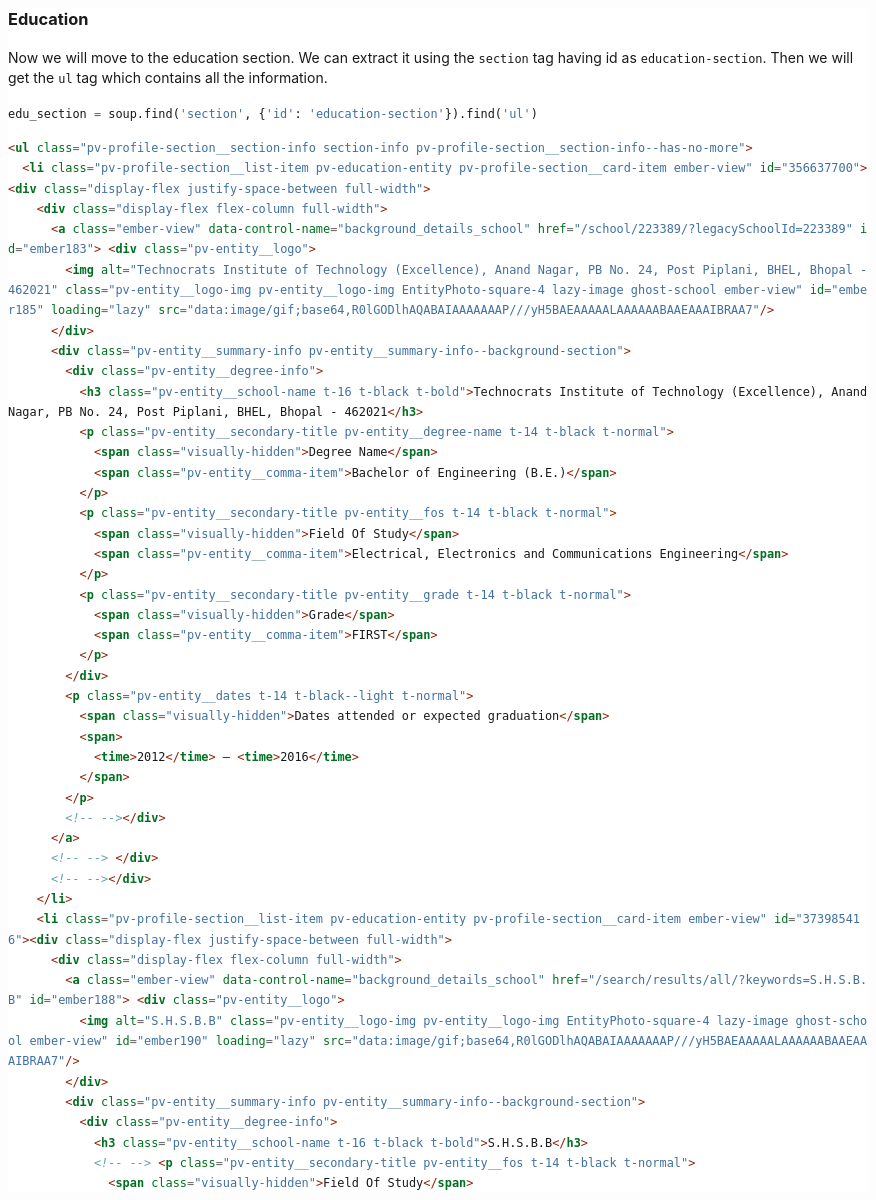 ### Education

Now we will move to the education section. We can extract it using the `section` tag having id as `education-section`. Then we will get the `ul` tag which contains all the information.

```python
edu_section = soup.find('section', {'id': 'education-section'}).find('ul')
```

```html
<ul class="pv-profile-section__section-info section-info pv-profile-section__section-info--has-no-more">
  <li class="pv-profile-section__list-item pv-education-entity pv-profile-section__card-item ember-view" id="356637700"><div class="display-flex justify-space-between full-width">
    <div class="display-flex flex-column full-width">
      <a class="ember-view" data-control-name="background_details_school" href="/school/223389/?legacySchoolId=223389" id="ember183"> <div class="pv-entity__logo">
        <img alt="Technocrats Institute of Technology (Excellence), Anand Nagar, PB No. 24, Post Piplani, BHEL, Bhopal - 462021" class="pv-entity__logo-img pv-entity__logo-img EntityPhoto-square-4 lazy-image ghost-school ember-view" id="ember185" loading="lazy" src="data:image/gif;base64,R0lGODlhAQABAIAAAAAAAP///yH5BAEAAAAALAAAAAABAAEAAAIBRAA7"/>
      </div>
      <div class="pv-entity__summary-info pv-entity__summary-info--background-section">
        <div class="pv-entity__degree-info">
          <h3 class="pv-entity__school-name t-16 t-black t-bold">Technocrats Institute of Technology (Excellence), Anand Nagar, PB No. 24, Post Piplani, BHEL, Bhopal - 462021</h3>
          <p class="pv-entity__secondary-title pv-entity__degree-name t-14 t-black t-normal">
            <span class="visually-hidden">Degree Name</span>
            <span class="pv-entity__comma-item">Bachelor of Engineering (B.E.)</span>
          </p>
          <p class="pv-entity__secondary-title pv-entity__fos t-14 t-black t-normal">
            <span class="visually-hidden">Field Of Study</span>
            <span class="pv-entity__comma-item">Electrical, Electronics and Communications Engineering</span>
          </p>
          <p class="pv-entity__secondary-title pv-entity__grade t-14 t-black t-normal">
            <span class="visually-hidden">Grade</span>
            <span class="pv-entity__comma-item">FIRST</span>
          </p>
        </div>
        <p class="pv-entity__dates t-14 t-black--light t-normal">
          <span class="visually-hidden">Dates attended or expected graduation</span>
          <span>
            <time>2012</time> – <time>2016</time>
          </span>
        </p>
        <!-- --></div>
      </a>
      <!-- --> </div>
      <!-- --></div>
    </li>
    <li class="pv-profile-section__list-item pv-education-entity pv-profile-section__card-item ember-view" id="373985416"><div class="display-flex justify-space-between full-width">
      <div class="display-flex flex-column full-width">
        <a class="ember-view" data-control-name="background_details_school" href="/search/results/all/?keywords=S.H.S.B.B" id="ember188"> <div class="pv-entity__logo">
          <img alt="S.H.S.B.B" class="pv-entity__logo-img pv-entity__logo-img EntityPhoto-square-4 lazy-image ghost-school ember-view" id="ember190" loading="lazy" src="data:image/gif;base64,R0lGODlhAQABAIAAAAAAAP///yH5BAEAAAAALAAAAAABAAEAAAIBRAA7"/>
        </div>
        <div class="pv-entity__summary-info pv-entity__summary-info--background-section">
          <div class="pv-entity__degree-info">
            <h3 class="pv-entity__school-name t-16 t-black t-bold">S.H.S.B.B</h3>
            <!-- --> <p class="pv-entity__secondary-title pv-entity__fos t-14 t-black t-normal">
              <span class="visually-hidden">Field Of Study</span>
```